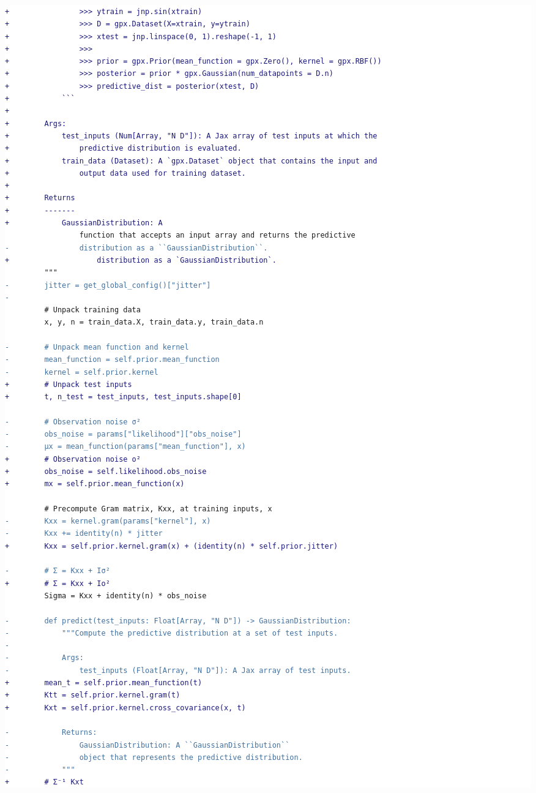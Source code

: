 ```diff
+                >>> ytrain = jnp.sin(xtrain)
+                >>> D = gpx.Dataset(X=xtrain, y=ytrain)
+                >>> xtest = jnp.linspace(0, 1).reshape(-1, 1)
+                >>>
+                >>> prior = gpx.Prior(mean_function = gpx.Zero(), kernel = gpx.RBF())
+                >>> posterior = prior * gpx.Gaussian(num_datapoints = D.n)
+                >>> predictive_dist = posterior(xtest, D)
+            ```
+
+        Args:
+            test_inputs (Num[Array, "N D"]): A Jax array of test inputs at which the
+                predictive distribution is evaluated.
+            train_data (Dataset): A `gpx.Dataset` object that contains the input and
+                output data used for training dataset.
+
+        Returns
+        -------
+            GaussianDistribution: A
                 function that accepts an input array and returns the predictive
-                distribution as a ``GaussianDistribution``.
+                    distribution as a `GaussianDistribution`.
         """
-        jitter = get_global_config()["jitter"]
-
         # Unpack training data
         x, y, n = train_data.X, train_data.y, train_data.n
 
-        # Unpack mean function and kernel
-        mean_function = self.prior.mean_function
-        kernel = self.prior.kernel
+        # Unpack test inputs
+        t, n_test = test_inputs, test_inputs.shape[0]
 
-        # Observation noise σ²
-        obs_noise = params["likelihood"]["obs_noise"]
-        μx = mean_function(params["mean_function"], x)
+        # Observation noise o²
+        obs_noise = self.likelihood.obs_noise
+        mx = self.prior.mean_function(x)
 
         # Precompute Gram matrix, Kxx, at training inputs, x
-        Kxx = kernel.gram(params["kernel"], x)
-        Kxx += identity(n) * jitter
+        Kxx = self.prior.kernel.gram(x) + (identity(n) * self.prior.jitter)
 
-        # Σ = Kxx + Iσ²
+        # Σ = Kxx + Io²
         Sigma = Kxx + identity(n) * obs_noise
 
-        def predict(test_inputs: Float[Array, "N D"]) -> GaussianDistribution:
-            """Compute the predictive distribution at a set of test inputs.
-
-            Args:
-                test_inputs (Float[Array, "N D"]): A Jax array of test inputs.
+        mean_t = self.prior.mean_function(t)
+        Ktt = self.prior.kernel.gram(t)
+        Kxt = self.prior.kernel.cross_covariance(x, t)
 
-            Returns:
-                GaussianDistribution: A ``GaussianDistribution``
-                object that represents the predictive distribution.
-            """
+        # Σ⁻¹ Kxt
```